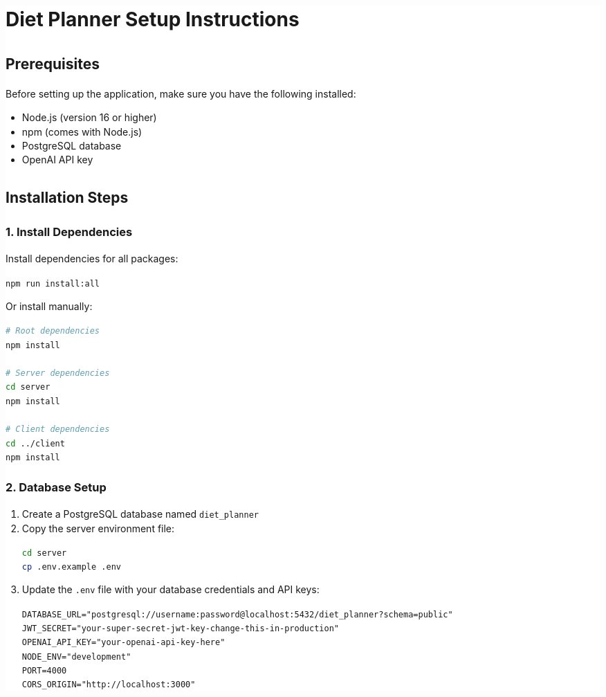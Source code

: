 # Diet Planner Setup Instructions

## Prerequisites

Before setting up the application, make sure you have the following installed:

- Node.js (version 16 or higher)
- npm (comes with Node.js)
- PostgreSQL database
- OpenAI API key

## Installation Steps

### 1. Install Dependencies

Install dependencies for all packages:

```bash
npm run install:all
```

Or install manually:

```bash
# Root dependencies
npm install

# Server dependencies
cd server
npm install

# Client dependencies
cd ../client
npm install
```

### 2. Database Setup

1. Create a PostgreSQL database named `diet_planner`
2. Copy the server environment file:
   ```bash
   cd server
   cp .env.example .env
   ```
3. Update the `.env` file with your database credentials and API keys:
   ```
   DATABASE_URL="postgresql://username:password@localhost:5432/diet_planner?schema=public"
   JWT_SECRET="your-super-secret-jwt-key-change-this-in-production"
   OPENAI_API_KEY="your-openai-api-key-here"
   NODE_ENV="development"
   PORT=4000
   CORS_ORIGIN="http://localhost:3000"
   ```
